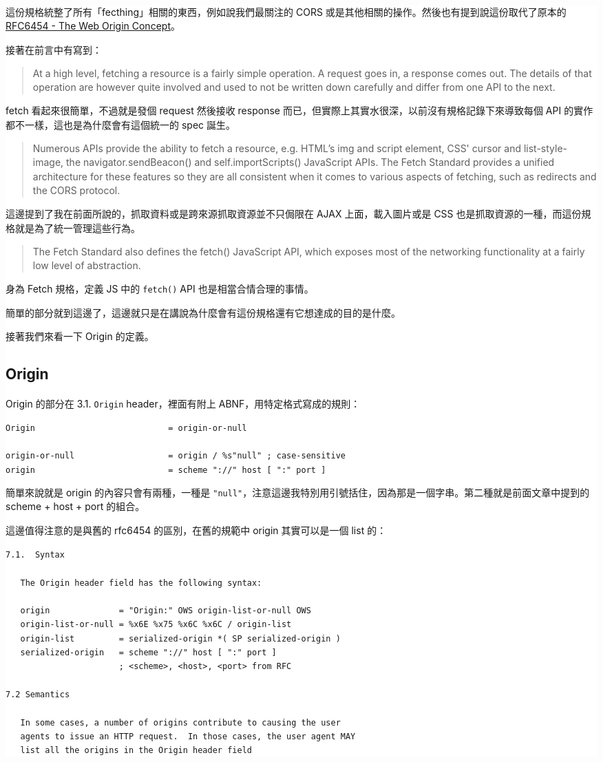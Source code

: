 這份規格統整了所有「fecthing」相關的東西，例如說我們最關注的 CORS 或是其他相關的操作。然後也有提到說這份取代了原本的 [RFC6454 - The Web Origin Concept](https://tools.ietf.org/html/rfc6454)。

接著在前言中有寫到：

> At a high level, fetching a resource is a fairly simple operation. A request goes in, a response comes out. The details of that operation are however quite involved and used to not be written down carefully and differ from one API to the next.

fetch 看起來很簡單，不過就是發個 request 然後接收 response 而已，但實際上其實水很深，以前沒有規格記錄下來導致每個 API 的實作都不一樣，這也是為什麼會有這個統一的 spec 誕生。

> Numerous APIs provide the ability to fetch a resource, e.g. HTML’s img and script element, CSS' cursor and list-style-image, the navigator.sendBeacon() and self.importScripts() JavaScript APIs. The Fetch Standard provides a unified architecture for these features so they are all consistent when it comes to various aspects of fetching, such as redirects and the CORS protocol.

這邊提到了我在前面所說的，抓取資料或是跨來源抓取資源並不只侷限在 AJAX 上面，載入圖片或是 CSS 也是抓取資源的一種，而這份規格就是為了統一管理這些行為。

> The Fetch Standard also defines the fetch() JavaScript API, which exposes most of the networking functionality at a fairly low level of abstraction.

身為 Fetch 規格，定義 JS 中的 `fetch()` API 也是相當合情合理的事情。

簡單的部分就到這邊了，這邊就只是在講說為什麼會有這份規格還有它想達成的目的是什麼。

接著我們來看一下 Origin 的定義。

## Origin

Origin 的部分在 3.1. `Origin` header，裡面有附上 ABNF，用特定格式寫成的規則：

```
Origin                           = origin-or-null

origin-or-null                   = origin / %s"null" ; case-sensitive
origin                           = scheme "://" host [ ":" port ]
```

簡單來說就是 origin 的內容只會有兩種，一種是 `"null"`，注意這邊我特別用引號括住，因為那是一個字串。第二種就是前面文章中提到的 scheme + host + port 的組合。

這邊值得注意的是與舊的 rfc6454 的區別，在舊的規範中 origin 其實可以是一個 list 的：

```
7.1.  Syntax

   The Origin header field has the following syntax:

   origin              = "Origin:" OWS origin-list-or-null OWS
   origin-list-or-null = %x6E %x75 %x6C %x6C / origin-list
   origin-list         = serialized-origin *( SP serialized-origin )
   serialized-origin   = scheme "://" host [ ":" port ]
                       ; <scheme>, <host>, <port> from RFC
                       
7.2 Semantics

   In some cases, a number of origins contribute to causing the user
   agents to issue an HTTP request.  In those cases, the user agent MAY
   list all the origins in the Origin header field
```
